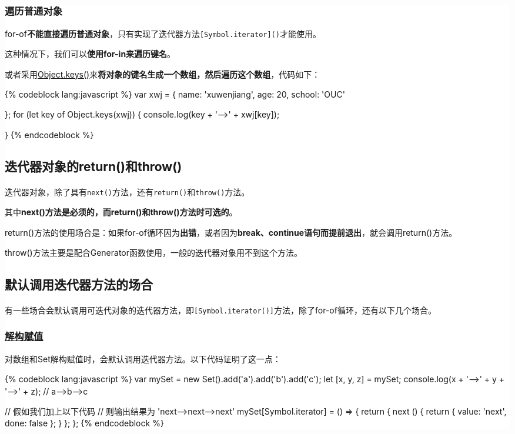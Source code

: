 ### 遍历普通对象

for-of**不能直接遍历普通对象**，只有实现了迭代器方法`[Symbol.iterator]()`才能使用。

这种情况下，我们可以**使用for-in来遍历键名**。

或者采用[Object.keys()](https://developer.mozilla.org/zh-CN/docs/Web/JavaScript/Reference/Global_Objects/Object/keys)来**将对象的键名生成一个数组，然后遍历这个数组**，代码如下：

{% codeblock lang:javascript %}
var xwj = {
  name: 'xuwenjiang',
  age: 20,
  school: 'OUC'

};
for (let key of Object.keys(xwj)) {
  console.log(key + '-->' + xwj[key]);

}
{% endcodeblock %}

## 迭代器对象的return()和throw()

迭代器对象，除了具有`next()`方法，还有`return()`和`throw()`方法。

其中**next()方法是必须的，而return()和throw()方法时可选的**。

return()方法的使用场合是：如果for-of循环因为**出错**，或者因为**break、continue语句而提前退出**，就会调用return()方法。

throw()方法主要是配合Generator函数使用，一般的迭代器对象用不到这个方法。

## 默认调用迭代器方法的场合

有一些场合会默认调用可迭代对象的迭代器方法，即`[Symbol.iterator()]`方法，除了for-of循环，还有以下几个场合。

### [解构赋值](https://developer.mozilla.org/zh-CN/docs/Web/JavaScript/Reference/Operators/Destructuring_assignment)

对数组和Set解构赋值时，会默认调用迭代器方法。以下代码证明了这一点：

{% codeblock lang:javascript %}
var mySet = new Set().add('a').add('b').add('c');
let [x, y, z] = mySet;
console.log(x + '-->' + y + '-->' + z);    // a-->b-->c

// 假如我们加上以下代码
// 则输出结果为 'next-->next-->next'
mySet[Symbol.iterator] = () => {
  return {
    next () {
      return {
        value: 'next',
        done: false
      };
    }
  };
};
{% endcodeblock %}
